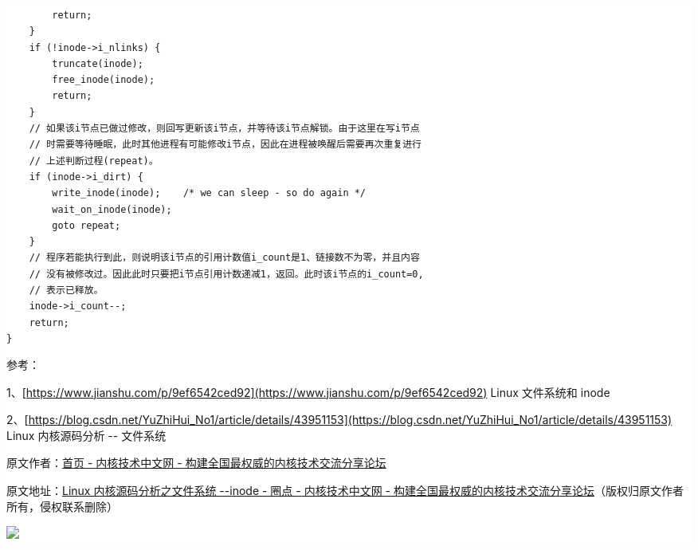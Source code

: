 ```Plain Text
        return;
    }
    if (!inode->i_nlinks) {
        truncate(inode);
        free_inode(inode);
        return;
    }
    // 如果该i节点已做过修改，则回写更新该i节点，并等待该i节点解锁。由于这里在写i节点
    // 时需要等待睡眠，此时其他进程有可能修改i节点，因此在进程被唤醒后需要再次重复进行
    // 上述判断过程(repeat)。
    if (inode->i_dirt) {
        write_inode(inode);    /* we can sleep - so do again */
        wait_on_inode(inode);
        goto repeat;
    }
    // 程序若能执行到此，则说明该i节点的引用计数值i_count是1、链接数不为零，并且内容
    // 没有被修改过。因此此时只要把i节点引用计数递减1，返回。此时该i节点的i_count=0,
    // 表示已释放。
    inode->i_count--;
    return;
}

```

参考：

1、[https://www.jianshu.com/p/9ef6542ced92](https://www.jianshu.com/p/9ef6542ced92) Linux 文件系统和 inode

2、[https://blog.csdn.net/YuZhiHui_No1/article/details/43951153](https://blog.csdn.net/YuZhiHui_No1/article/details/43951153) Linux 内核源码分析 -- 文件系统

原文作者：[首页 - 内核技术中文网 - 构建全国最权威的内核技术交流分享论坛](https://kernel.0voice.com/)

原文地址：[Linux 内核源码分析之文件系统 --inode - 圈点 - 内核技术中文网 - 构建全国最权威的内核技术交流分享论坛](https://kernel.0voice.com/forum.php?mod=viewthread&tid=2837&extra=)（版权归原文作者所有，侵权联系删除）

![](https://pic4.zhimg.com/v2-cf633ed1f6b849dd6b681e7b9b37fd33_r.jpg)

